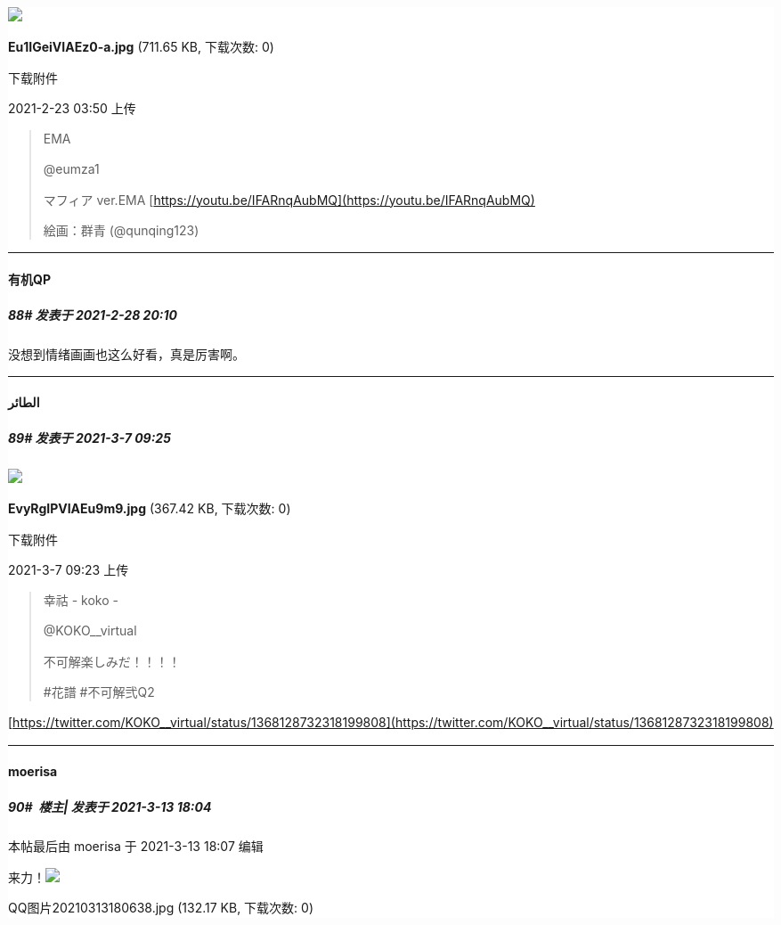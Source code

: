 <img src="https://img.saraba1st.com/forum/202102/23/035016mec3rpee0p10eu1d.jpg" referrerpolicy="no-referrer">

<strong>Eu1IGeiVIAEz0-a.jpg</strong> (711.65 KB, 下载次数: 0)

下载附件

2021-2-23 03:50 上传

 <blockquote>EMA

@eumza1

マフィア ver.EMA 
[https://youtu.be/IFARnqAubMQ](https://youtu.be/IFARnqAubMQ) 

絵画：群青 (@qunqing123)</blockquote>

*****

####  有机QP  
##### 88#       发表于 2021-2-28 20:10

没想到情绪画画也这么好看，真是厉害啊。

*****

####  الطائر  
##### 89#       发表于 2021-3-7 09:25

<img src="https://img.saraba1st.com/forum/202103/07/092314msi5pwhcaiwjzdcc.jpg" referrerpolicy="no-referrer">

<strong>EvyRgIPVIAEu9m9.jpg</strong> (367.42 KB, 下载次数: 0)

下载附件

2021-3-7 09:23 上传

 <blockquote>幸祜 - koko -

@KOKO__virtual

不可解楽しみだ！！！！

#花譜 #不可解弐Q2</blockquote>
[https://twitter.com/KOKO__virtual/status/1368128732318199808](https://twitter.com/KOKO__virtual/status/1368128732318199808)

*****

####  moerisa  
##### 90#         楼主| 发表于 2021-3-13 18:04

 本帖最后由 moerisa 于 2021-3-13 18:07 编辑 

来力！<img src="https://static.saraba1st.com/image/smiley/face2017/072.png" referrerpolicy="no-referrer">

QQ图片20210313180638.jpg
(132.17 KB, 下载次数: 0)
